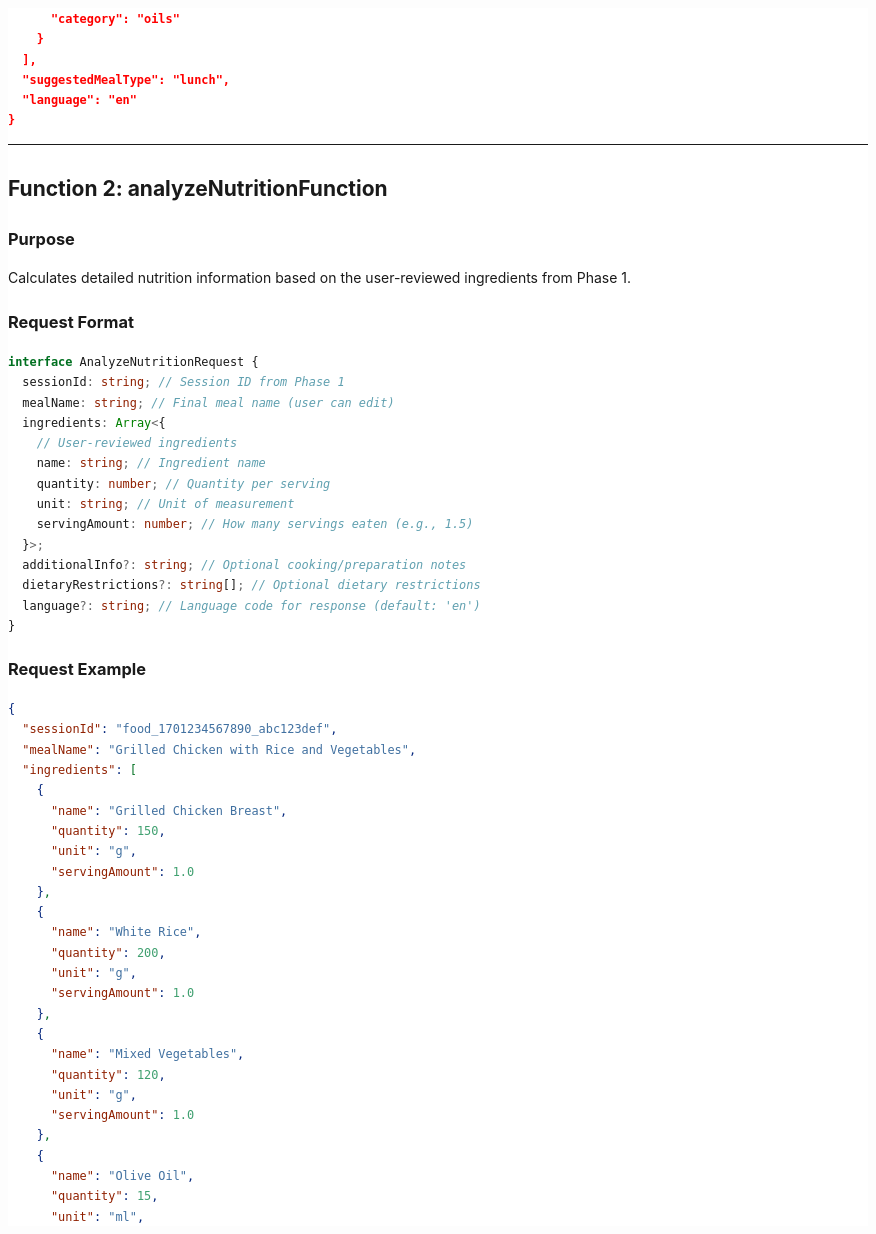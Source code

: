 ```json
      "category": "oils"
    }
  ],
  "suggestedMealType": "lunch",
  "language": "en"
}
```

---

## Function 2: analyzeNutritionFunction

### **Purpose**

Calculates detailed nutrition information based on the user-reviewed ingredients from Phase 1.

### **Request Format**

```typescript
interface AnalyzeNutritionRequest {
  sessionId: string; // Session ID from Phase 1
  mealName: string; // Final meal name (user can edit)
  ingredients: Array<{
    // User-reviewed ingredients
    name: string; // Ingredient name
    quantity: number; // Quantity per serving
    unit: string; // Unit of measurement
    servingAmount: number; // How many servings eaten (e.g., 1.5)
  }>;
  additionalInfo?: string; // Optional cooking/preparation notes
  dietaryRestrictions?: string[]; // Optional dietary restrictions
  language?: string; // Language code for response (default: 'en')
}
```

### **Request Example**

```json
{
  "sessionId": "food_1701234567890_abc123def",
  "mealName": "Grilled Chicken with Rice and Vegetables",
  "ingredients": [
    {
      "name": "Grilled Chicken Breast",
      "quantity": 150,
      "unit": "g",
      "servingAmount": 1.0
    },
    {
      "name": "White Rice",
      "quantity": 200,
      "unit": "g",
      "servingAmount": 1.0
    },
    {
      "name": "Mixed Vegetables",
      "quantity": 120,
      "unit": "g",
      "servingAmount": 1.0
    },
    {
      "name": "Olive Oil",
      "quantity": 15,
      "unit": "ml",
```
